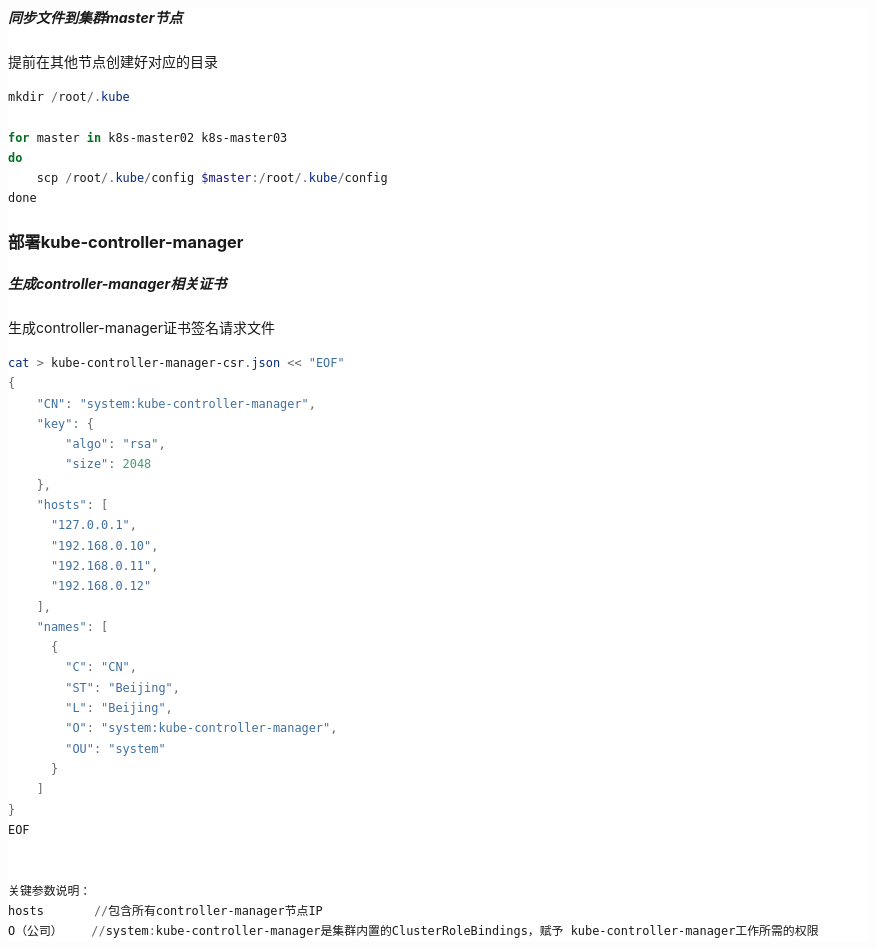 

##### 同步文件到集群master节点

提前在其他节点创建好对应的目录

~~~powershell
mkdir /root/.kube

for master in k8s-master02 k8s-master03
do
	scp /root/.kube/config $master:/root/.kube/config
done
~~~



### 部署kube-controller-manager

##### 生成controller-manager相关证书

生成controller-manager证书签名请求文件

~~~powershell
cat > kube-controller-manager-csr.json << "EOF"
{
    "CN": "system:kube-controller-manager",
    "key": {
        "algo": "rsa",
        "size": 2048
    },
    "hosts": [
      "127.0.0.1",
      "192.168.0.10",
      "192.168.0.11",
      "192.168.0.12"
    ],
    "names": [
      {
        "C": "CN",
        "ST": "Beijing",
        "L": "Beijing",
        "O": "system:kube-controller-manager",
        "OU": "system"
      }
    ]
}
EOF


关键参数说明：
hosts		//包含所有controller-manager节点IP
O（公司） 	 //system:kube-controller-manager是集群内置的ClusterRoleBindings，赋予 kube-controller-manager工作所需的权限
~~~
